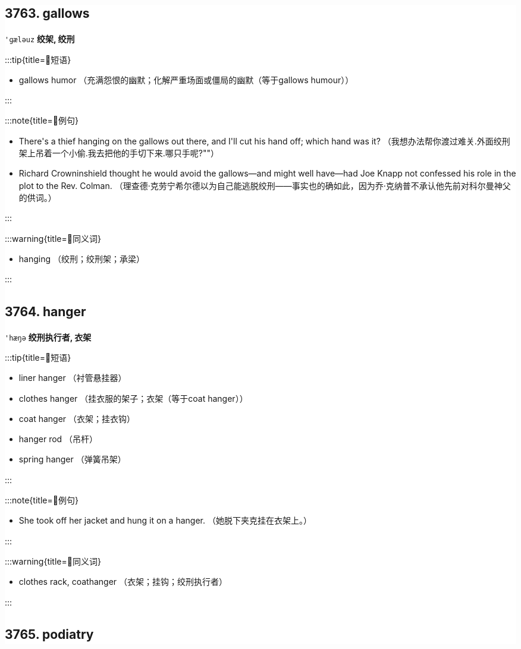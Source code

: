 
## 3763. gallows

`'ɡæləuz`  **绞架, 绞刑**

:::tip{title=🤩短语}

- gallows humor （充满怨恨的幽默；化解严重场面或僵局的幽默（等于gallows humour））

:::

:::note{title=🎤例句}

- There's a thief hanging on the gallows out there, and I'll cut his hand off; which hand was it? （我想办法帮你渡过难关.外面绞刑架上吊着一个小偷.我去把他的手切下来.哪只手呢?""）

- Richard Crowninshield thought he would avoid the gallows—and might well have—had Joe Knapp not confessed his role in the plot to the Rev. Colman. （理查德·克劳宁希尔德以为自己能逃脱绞刑——事实也的确如此，因为乔·克纳普不承认他先前对科尔曼神父的供词。）

:::

:::warning{title=🤔同义词}

- hanging （绞刑；绞刑架；承梁）

:::


## 3764. hanger

`'hæŋə`  **绞刑执行者, 衣架**

:::tip{title=🤩短语}

- liner hanger （衬管悬挂器）

- clothes hanger （挂衣服的架子；衣架（等于coat hanger））

- coat hanger （衣架；挂衣钩）

- hanger rod （吊杆）

- spring hanger （弹簧吊架）

:::

:::note{title=🎤例句}

- She took off her jacket and hung it on a hanger. （她脱下夹克挂在衣架上。）

:::

:::warning{title=🤔同义词}

- clothes rack, coathanger （衣架；挂钩；绞刑执行者）

:::


## 3765. podiatry

